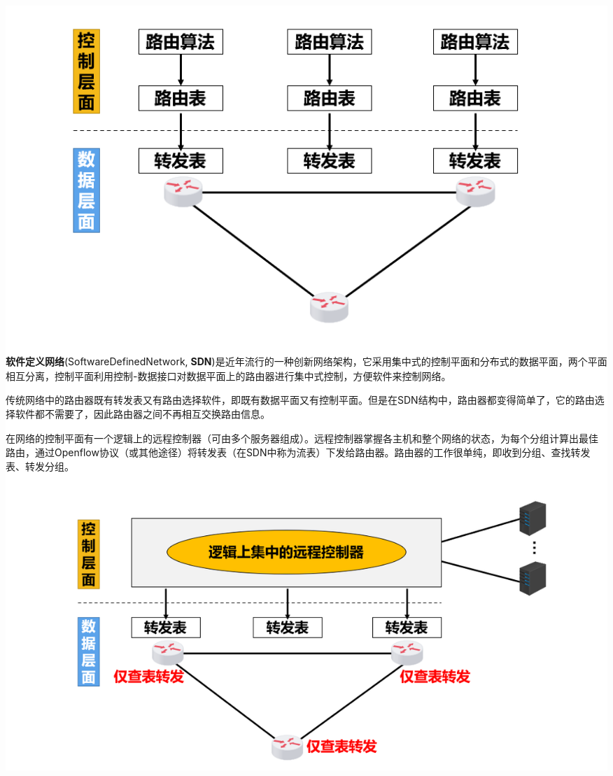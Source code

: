 ![](./assets/376.png)

**软件定义网络**(SoftwareDefinedNetwork, **SDN**)是近年流行的一种创新网络架构，它采用集中式的控制平面和分布式的数据平面，两个平面相互分离，控制平面利用控制-数据接口对数据平面上的路由器进行集中式控制，方便软件来控制网络。

传统网络中的路由器既有转发表又有路由选择软件，即既有数据平面又有控制平面。但是在SDN结构中，路由器都变得简单了，它的路由选择软件都不需要了，因此路由器之间不再相互交换路由信息。

在网络的控制平面有一个逻辑上的远程控制器（可由多个服务器组成）。远程控制器掌握各主机和整个网络的状态，为每个分组计算出最佳路由，通过Openflow协议（或其他途径）将转发表（在SDN中称为流表）下发给路由器。路由器的工作很单纯，即收到分组、查找转发表、转发分组。

![](./assets/377.png)
